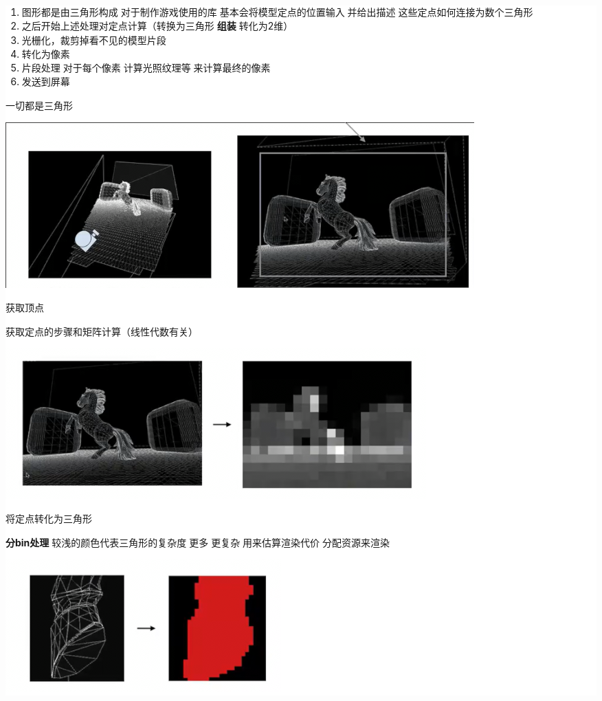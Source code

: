 1. 图形都是由三角形构成 对于制作游戏使用的库 基本会将模型定点的位置输入 并给出描述 这些定点如何连接为数个三角形
2. 之后开始上述处理对定点计算（转换为三角形 **组装** 转化为2维）
3. 光栅化，裁剪掉看不见的模型片段
4. 转化为像素
5. 片段处理 对于每个像素 计算光照纹理等 来计算最终的像素
6. 发送到屏幕

一切都是三角形

![](img/c1c2c607.png)

获取顶点

获取定点的步骤和矩阵计算（线性代数有关）

![](img/a63d1404.png)

将定点转化为三角形

**分bin处理** 较浅的颜色代表三角形的复杂度 更多 更复杂 用来估算渲染代价 分配资源来渲染

![](img/67779668.png)
